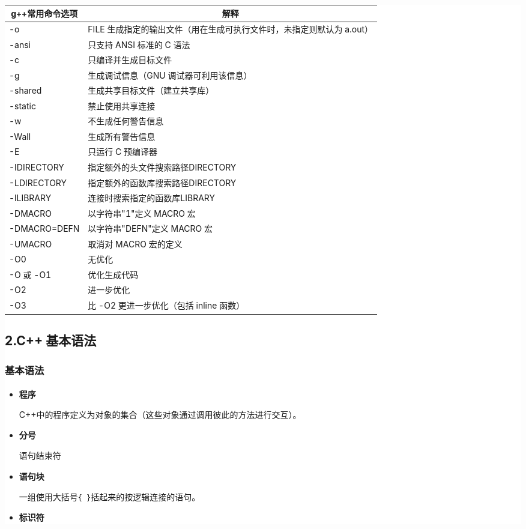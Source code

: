 | g++常用命令选项 | 解释                                                         |
| --------------- | ------------------------------------------------------------ |
| -o              | FILE 生成指定的输出文件（用在生成可执行文件时，未指定则默认为 a.out） |
| -ansi           | 只支持 ANSI 标准的 C 语法                                    |
| -c              | 只编译并生成目标文件                                         |
| -g              | 生成调试信息（GNU 调试器可利用该信息）                       |
| -shared         | 生成共享目标文件（建立共享库）                               |
| -static         | 禁止使用共享连接                                             |
| -w              | 不生成任何警告信息                                           |
| -Wall           | 生成所有警告信息                                             |
| -E              | 只运行 C 预编译器                                            |
| -IDIRECTORY     | 指定额外的头文件搜索路径DIRECTORY                            |
| -LDIRECTORY     | 指定额外的函数库搜索路径DIRECTORY                            |
| -lLIBRARY       | 连接时搜索指定的函数库LIBRARY                                |
| -DMACRO         | 以字符串"1"定义 MACRO 宏                                     |
| -DMACRO=DEFN    | 以字符串"DEFN"定义 MACRO 宏                                  |
| -UMACRO         | 取消对 MACRO 宏的定义                                        |
| -O0             | 无优化                                                       |
| -O 或 -O1       | 优化生成代码                                                 |
| -O2             | 进一步优化                                                   |
| -O3             | 比 -O2 更进一步优化（包括 inline 函数）                      |



## 2.C++ 基本语法

### 基本语法

- **程序**

  C++中的程序定义为对象的集合（这些对象通过调用彼此的方法进行交互）。

- **分号**

  语句结束符

- **语句块**

  一组使用大括号`{ }`括起来的按逻辑连接的语句。

- **标识符**
